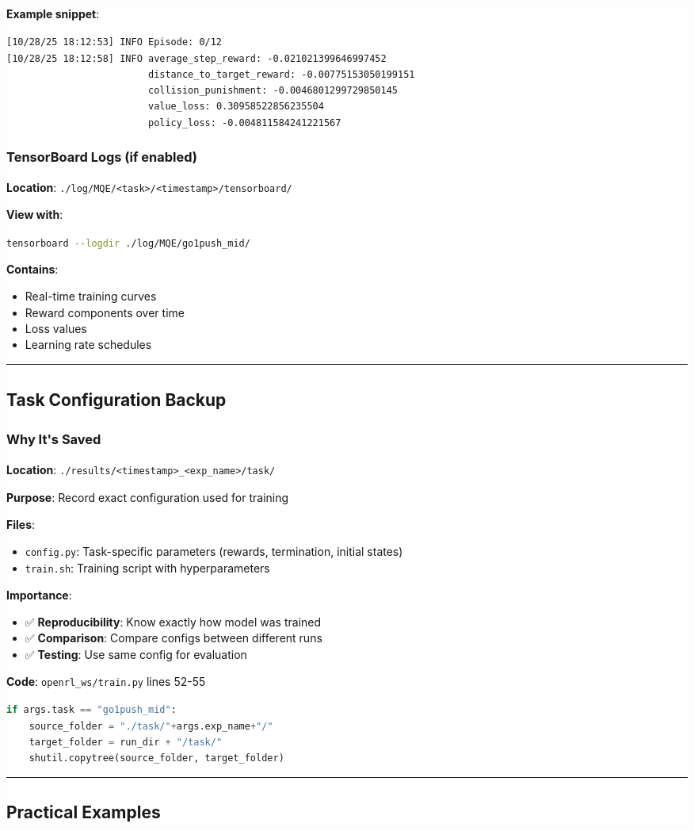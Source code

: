 **Example snippet**:
```
[10/28/25 18:12:53] INFO Episode: 0/12
[10/28/25 18:12:58] INFO average_step_reward: -0.021021399646997452
                         distance_to_target_reward: -0.00775153050199151
                         collision_punishment: -0.0046801299729850145
                         value_loss: 0.30958522856235504
                         policy_loss: -0.004811584241221567
```

### TensorBoard Logs (if enabled)

**Location**: `./log/MQE/<task>/<timestamp>/tensorboard/`

**View with**:
```bash
tensorboard --logdir ./log/MQE/go1push_mid/
```

**Contains**:
- Real-time training curves
- Reward components over time
- Loss values
- Learning rate schedules

---

## Task Configuration Backup

### Why It's Saved

**Location**: `./results/<timestamp>_<exp_name>/task/`

**Purpose**: Record exact configuration used for training

**Files**:
- `config.py`: Task-specific parameters (rewards, termination, initial states)
- `train.sh`: Training script with hyperparameters

**Importance**:
- ✅ **Reproducibility**: Know exactly how model was trained
- ✅ **Comparison**: Compare configs between different runs
- ✅ **Testing**: Use same config for evaluation

**Code**: `openrl_ws/train.py` lines 52-55
```python
if args.task == "go1push_mid":
    source_folder = "./task/"+args.exp_name+"/"
    target_folder = run_dir + "/task/"
    shutil.copytree(source_folder, target_folder)
```

---

## Practical Examples

